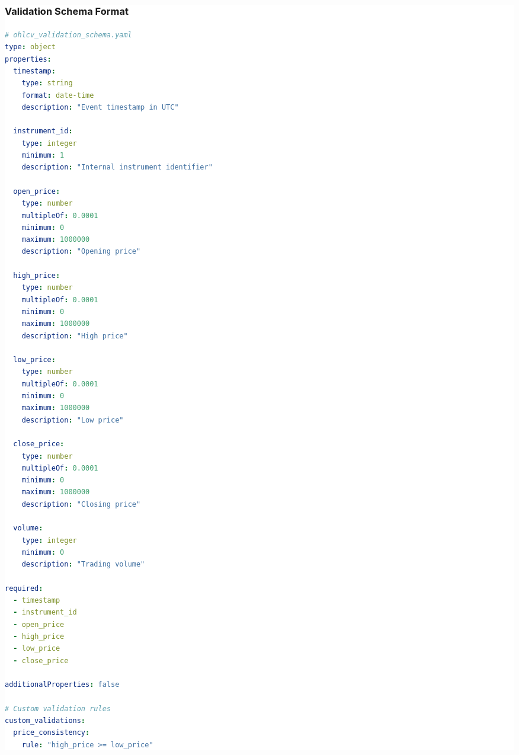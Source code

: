 ### Validation Schema Format

```yaml
# ohlcv_validation_schema.yaml
type: object
properties:
  timestamp:
    type: string
    format: date-time
    description: "Event timestamp in UTC"
  
  instrument_id:
    type: integer
    minimum: 1
    description: "Internal instrument identifier"
  
  open_price:
    type: number
    multipleOf: 0.0001
    minimum: 0
    maximum: 1000000
    description: "Opening price"
  
  high_price:
    type: number
    multipleOf: 0.0001
    minimum: 0
    maximum: 1000000
    description: "High price"
  
  low_price:
    type: number
    multipleOf: 0.0001
    minimum: 0
    maximum: 1000000
    description: "Low price"
  
  close_price:
    type: number
    multipleOf: 0.0001
    minimum: 0
    maximum: 1000000
    description: "Closing price"
  
  volume:
    type: integer
    minimum: 0
    description: "Trading volume"

required:
  - timestamp
  - instrument_id
  - open_price
  - high_price
  - low_price
  - close_price

additionalProperties: false

# Custom validation rules
custom_validations:
  price_consistency:
    rule: "high_price >= low_price"
```